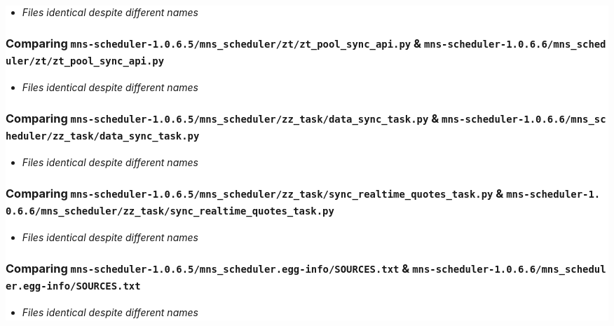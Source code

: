  * *Files identical despite different names*

### Comparing `mns-scheduler-1.0.6.5/mns_scheduler/zt/zt_pool_sync_api.py` & `mns-scheduler-1.0.6.6/mns_scheduler/zt/zt_pool_sync_api.py`

 * *Files identical despite different names*

### Comparing `mns-scheduler-1.0.6.5/mns_scheduler/zz_task/data_sync_task.py` & `mns-scheduler-1.0.6.6/mns_scheduler/zz_task/data_sync_task.py`

 * *Files identical despite different names*

### Comparing `mns-scheduler-1.0.6.5/mns_scheduler/zz_task/sync_realtime_quotes_task.py` & `mns-scheduler-1.0.6.6/mns_scheduler/zz_task/sync_realtime_quotes_task.py`

 * *Files identical despite different names*

### Comparing `mns-scheduler-1.0.6.5/mns_scheduler.egg-info/SOURCES.txt` & `mns-scheduler-1.0.6.6/mns_scheduler.egg-info/SOURCES.txt`

 * *Files identical despite different names*

